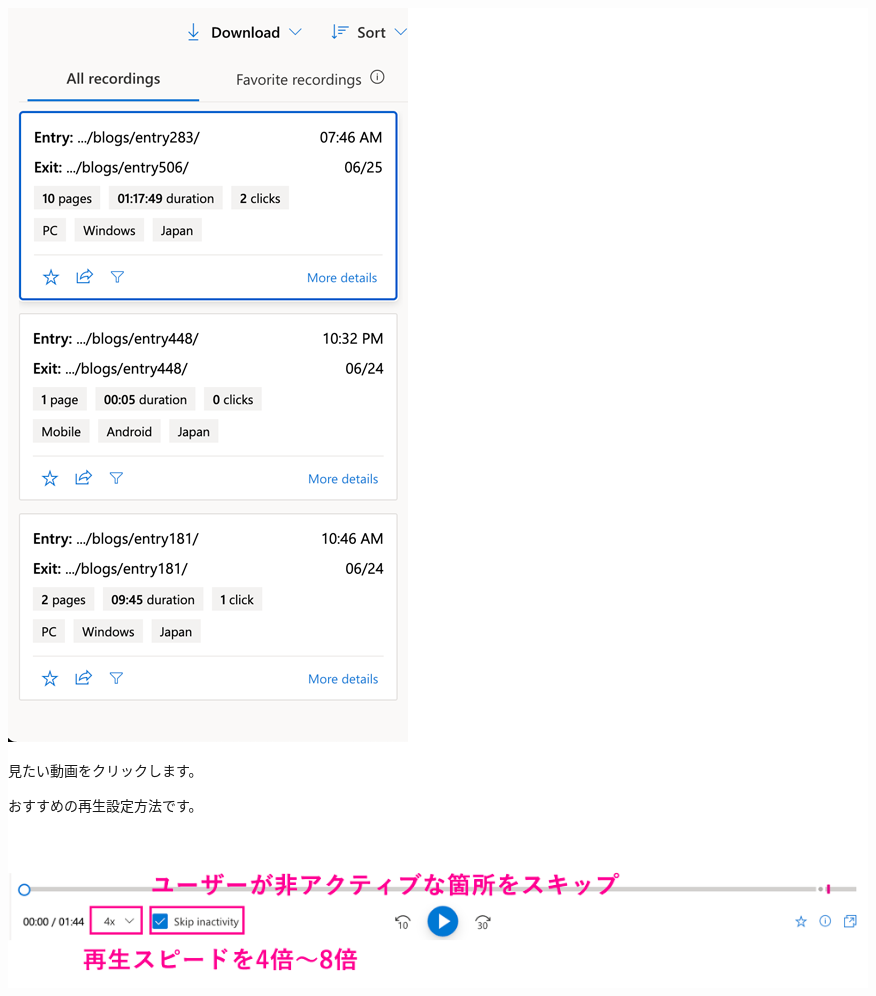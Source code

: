 ![絞られた状態](./images/2022/06/entry510-18.png)

見たい動画をクリックします。

おすすめの再生設定方法です。

![絞られた状態](./images/2022/06/entry510-19.png)
